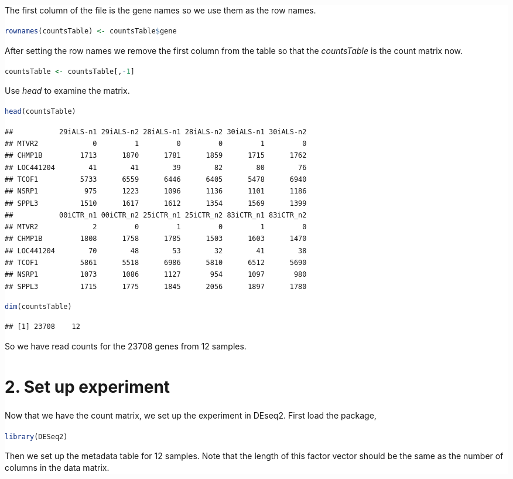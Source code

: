 The first column of the file is the gene names so we use them as the row names.

```r
rownames(countsTable) <- countsTable$gene
```

After setting the row names we remove the first column from the table so that the *countsTable* is the count matrix now. 


```r
countsTable <- countsTable[,-1]
```

Use *head* to examine the matrix.

```r
head(countsTable)
```

```
##           29iALS-n1 29iALS-n2 28iALS-n1 28iALS-n2 30iALS-n1 30iALS-n2
## MTVR2             0         1         0         0         1         0
## CHMP1B         1713      1870      1781      1859      1715      1762
## LOC441204        41        41        39        82        80        76
## TCOF1          5733      6559      6446      6405      5478      6940
## NSRP1           975      1223      1096      1136      1101      1186
## SPPL3          1510      1617      1612      1354      1569      1399
##           00iCTR_n1 00iCTR_n2 25iCTR_n1 25iCTR_n2 83iCTR_n1 83iCTR_n2
## MTVR2             2         0         1         0         1         0
## CHMP1B         1808      1758      1785      1503      1603      1470
## LOC441204        70        48        53        32        41        38
## TCOF1          5861      5518      6986      5810      6512      5690
## NSRP1          1073      1086      1127       954      1097       980
## SPPL3          1715      1775      1845      2056      1897      1780
```

```r
dim(countsTable)
```

```
## [1] 23708    12
```
So we have read counts for the 23708 genes from 12 samples.

# 2. Set up experiment

Now that we have the count matrix, we set up the experiment in DEseq2. First load the package, 


```r
library(DESeq2)
```

Then we set up the metadata table for 12 samples. Note that the length of this factor vector should be the same as the number of columns in the data matrix.

